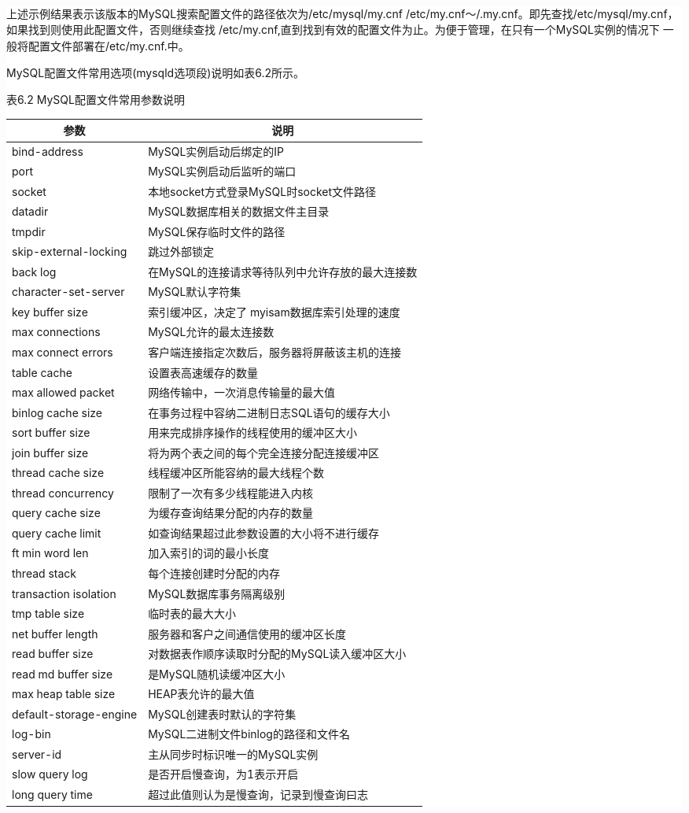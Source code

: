 上述示例结果表示该版本的MySQL搜索配置文件的路径依次为/etc/mysql/my.cnf /etc/my.cnf〜/.my.cnf。即先查找/etc/mysql/my.cnf，如果找到则使用此配置文件，否则继续查找 /etc/my.cnf,直到找到有效的配置文件为止。为便于管理，在只有一个MySQL实例的情况下 一般将配置文件部署在/etc/my.cnf.中。

MySQL配置文件常用选项(mysqld选项段)说明如表6.2所示。

表6.2 MySQL配置文件常用参数说明

| 参数                          | 说明                                                         |
| ----------------------------- | ------------------------------------------------------------ |
| bind-address                  | MySQL实例启动后绑定的IP                                      |
| port                          | MySQL实例启动后监听的端口                                    |
| socket                        | 本地socket方式登录MySQL时socket文件路径                      |
| datadir                       | MySQL数据库相关的数据文件主目录                              |
| tmpdir                        | MySQL保存临时文件的路径                                      |
| skip-external-locking         | 跳过外部锁定                                                 |
| back log                      | 在MySQL的连接请求等待队列中允许存放的最大连接数              |
| character-set-server          | MySQL默认字符集                                              |
| key buffer size               | 索引缓冲区，决定了 myisam数据库索引处理的速度                |
| max connections               | MySQL允许的最太连接数                                        |
| max connect errors            | 客户端连接指定次数后，服务器将屏蔽该主机的连接               |
| table cache                   | 设置表高速缓存的数量                                         |
| max allowed packet            | 网络传输中，一次消息传输量的最大值                           |
| binlog cache size             | 在事务过程中容纳二进制日志SQL语句的缓存大小                  |
| sort buffer size              | 用来完成排序操作的线程使用的缓冲区大小                       |
| join buffer size              | 将为两个表之间的每个完全连接分配连接缓冲区                   |
| thread cache size             | 线程缓冲区所能容纳的最大线程个数                             |
| thread concurrency            | 限制了一次有多少线程能进入内核                               |
| query cache size              | 为缓存查询结果分配的内存的数量                               |
| query cache limit             | 如查询结果超过此参数设置的大小将不进行缓存                   |
| ft min word len               | 加入索引的词的最小长度                                       |
| thread stack                  | 每个连接创建时分配的内存                                     |
| transaction isolation         | MySQL数据库事务隔离级别                                      |
| tmp table size                | 临时表的最大大小                                             |
| net buffer length             | 服务器和客户之间通信使用的缓冲区长度                         |
| read buffer size              | 对数据表作顺序读取时分配的MySQL读入缓冲区大小                |
| read md buffer size           | 是MySQL随机读缓冲区大小                                      |
| max heap table size           | HEAP表允许的最大值                                           |
| default-storage-engine        | MySQL创建表时默认的字符集                                    |
| log-bin                       | MySQL二进制文件binlog的路径和文件名                          |
| server-id                     | 主从同步时标识唯一的MySQL实例                                |
| slow query log                | 是否开启慢查询，为1表示开启                                  |
| long query time               | 超过此值则认为是慢查询，记录到慢查询曰志                     |